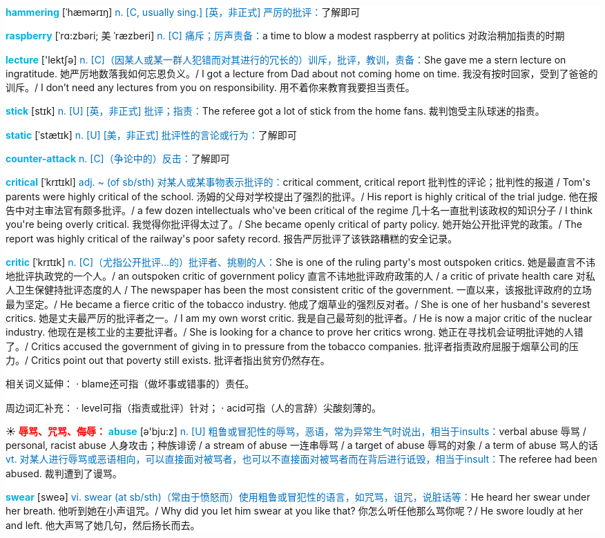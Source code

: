 <font color="sky blue">**hammering**</font> [ˈhæmərɪŋ]
<font color="#0070c0">n. [C, usually sing.] [英，非正式] 严厉的批评：</font>了解即可
           
<font color="sky blue">**raspberry**</font> [ˈrɑ:zbəri; 美 ˈræzberi]
<font color="#0070c0">n. [C] 痛斥；厉声责备：</font>a time to blow a modest raspberry at politics 对政治稍加指责的时期

<font color="sky blue">**lecture**</font> ['lektʃə] 
<font color="#0070c0">n. [C]（因某人或某一群人犯错而对其进行的冗长的）训斥，批评，教训，责备：</font>She gave me a stern lecture on ingratitude. 她严厉地数落我如何忘恩负义。/ I got a lecture from Dad about not coming home on time. 我没有按时回家，受到了爸爸的训斥。/ I don’t need any lectures from you on responsibility. 用不着你来教育我要担当责任。

<font color="sky blue">**stick**</font> [stɪk] 
<font color="#0070c0">n. [U] [英，非正式] 批评；指责：</font>The referee got a lot of stick from the home fans. 裁判饱受主队球迷的指责。
            
<font color="sky blue">**static**</font> [ˈstætɪk]
<font color="#0070c0">n. [U] [美，非正式] 批评性的言论或行为：</font>了解即可          
           
<font color="sky blue">**counter-attack**</font>
<font color="#0070c0">n. [C]（争论中的）反击：</font>了解即可

<font color="sky blue">**critical**</font> [ˈkrɪtɪkl]
<font color="#0070c0">adj. ~ (of sb/sth) 对某人或某事物表示批评的：</font>critical comment, critical report 批判性的评论；批判性的报道 / Tom's parents were highly critical of the school. 汤姆的父母对学校提出了强烈的批评。/ His report is highly critical of the trial judge. 他在报告中对主审法官有颇多批评。/ a few dozen intellectuals who've been critical of the regime 几十名一直批判该政权的知识分子 / I think you're being overly critical. 我觉得你批评得太过了。/ She became openly critical of party policy. 她开始公开批评党的政策。/ The report was highly critical of the railway's poor safety record. 报告严厉批评了该铁路糟糕的安全记录。
           
<font color="sky blue">**critic**</font> [ˈkrɪtɪk]
<font color="#0070c0">n. [C]（尤指公开批评…的）批评者、挑剔的人：</font>She is one of the ruling party's most outspoken critics. 她是最直言不讳地批评执政党的一个人。/ an outspoken critic of government policy 直言不讳地批评政府政策的人 / a critic of private health care 对私人卫生保健持批评态度的人 / The newspaper has been the most consistent critic of the government. 一直以来，该报批评政府的立场最为坚定。/ He became a fierce critic of the tobacco industry. 他成了烟草业的强烈反对者。/ She is one of her husband's severest critics. 她是丈夫最严厉的批评者之一。/ I am my own worst critic. 我是自己最苛刻的批评者。/ He is now a major critic of the nuclear industry. 他现在是核工业的主要批评者。/ She is looking for a chance to prove her critics wrong. 她正在寻找机会证明批评她的人错了。/ Critics accused the government of giving in to pressure from the tobacco companies. 批评者指责政府屈服于烟草公司的压力。/ Critics point out that poverty still exists. 批评者指出贫穷仍然存在。

相关词义延伸：
· blame还可指（做坏事或错事的）责任。

周边词汇补充：
· level可指（指责或批评）针对；
· acid可指（人的言辞）尖酸刻薄的。

☀ <font color="red">**辱骂、咒骂、侮辱：**</font>
<font color="sky blue">**abuse**</font> [ə'bju:z] 
<font color="#0070c0">n. [U] 粗鲁或冒犯性的辱骂，恶语，常为异常生气时说出，相当于insults：</font>verbal abuse 辱骂 / personal, racist abuse 人身攻击；种族诽谤 / a stream of abuse 一连串辱骂 / a target of abuse 辱骂的对象 / a term of abuse 骂人的话 <font color="#0070c0">vt. 对某人进行辱骂或恶语相向，可以直接面对被骂者，也可以不直接面对被骂者而在背后进行诋毁，相当于insult：</font>The referee had been abused. 裁判遭到了谩骂。

<font color="sky blue">**swear**</font> [sweə] 
<font color="#0070c0">vi. swear (at sb/sth)（常由于愤怒而）使用粗鲁或冒犯性的语言，如咒骂，诅咒，说脏话等：</font>He heard her swear under her breath. 他听到她在小声诅咒。/ Why did you let him swear at you like that? 你怎么听任他那么骂你呢？/ He swore loudly at her and left. 他大声骂了她几句，然后扬长而去。
        